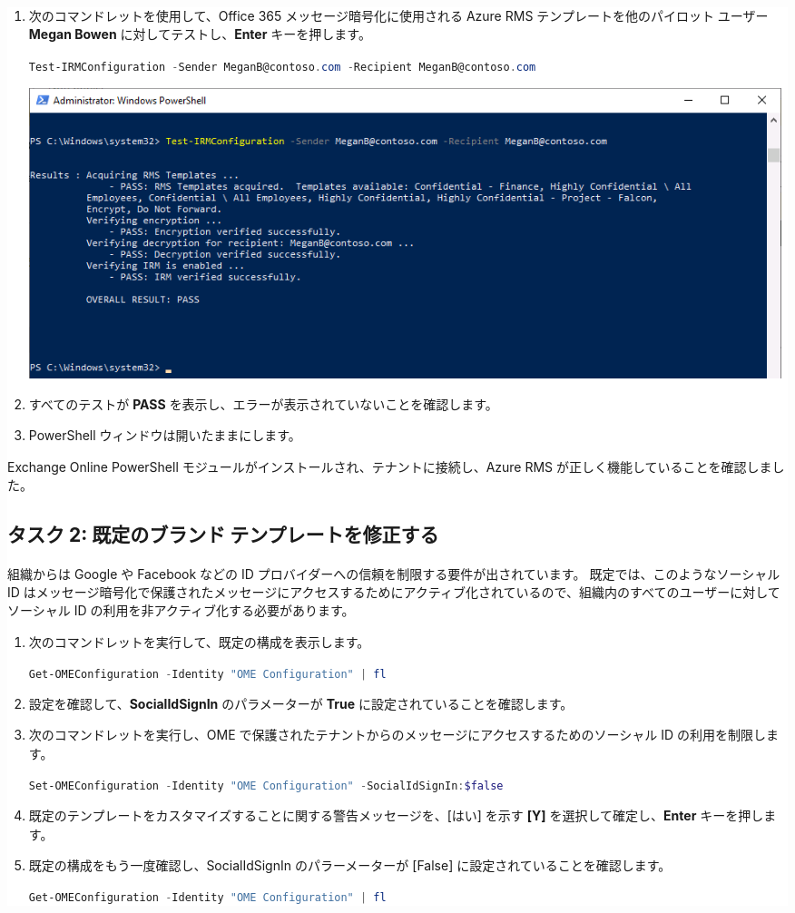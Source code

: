 1. 次のコマンドレットを使用して、Office 365 メッセージ暗号化に使用される Azure RMS テンプレートを他のパイロット ユーザー **Megan Bowen** に対してテストし、**Enter** キーを押します。

    ```powershell
    Test-IRMConfiguration -Sender MeganB@contoso.com -Recipient MeganB@contoso.com
    ```

    ![IRM 検証スクリプトの結果。 ](../Media/IRMvalidationl.png)

1. すべてのテストが **PASS** を表示し、エラーが表示されていないことを確認します。

1. PowerShell ウィンドウは開いたままにします。

Exchange Online PowerShell モジュールがインストールされ、テナントに接続し、Azure RMS が正しく機能していることを確認しました。

## タスク 2: 既定のブランド テンプレートを修正する

組織からは Google や Facebook などの ID プロバイダーへの信頼を制限する要件が出されています。 既定では、このようなソーシャル ID はメッセージ暗号化で保護されたメッセージにアクセスするためにアクティブ化されているので、組織内のすべてのユーザーに対してソーシャル ID の利用を非アクティブ化する必要があります。



1. 次のコマンドレットを実行して、既定の構成を表示します。

    ```powershell
    Get-OMEConfiguration -Identity "OME Configuration" | fl
    ```

1. 設定を確認して、**SocialIdSignIn** のパラメーターが **True** に設定されていることを確認します。

1. 次のコマンドレットを実行し、OME で保護されたテナントからのメッセージにアクセスするためのソーシャル ID の利用を制限します。

    ```powershell
    Set-OMEConfiguration -Identity "OME Configuration" -SocialIdSignIn:$false
    ```

1. 既定のテンプレートをカスタマイズすることに関する警告メッセージを、[はい] を示す **[Y]** を選択して確定し、**Enter** キーを押します。

1. 既定の構成をもう一度確認し、SocialIdSignIn のパラーメーターが [False] に設定されていることを確認します。

    ```powershell
    Get-OMEConfiguration -Identity "OME Configuration" | fl
    ```
